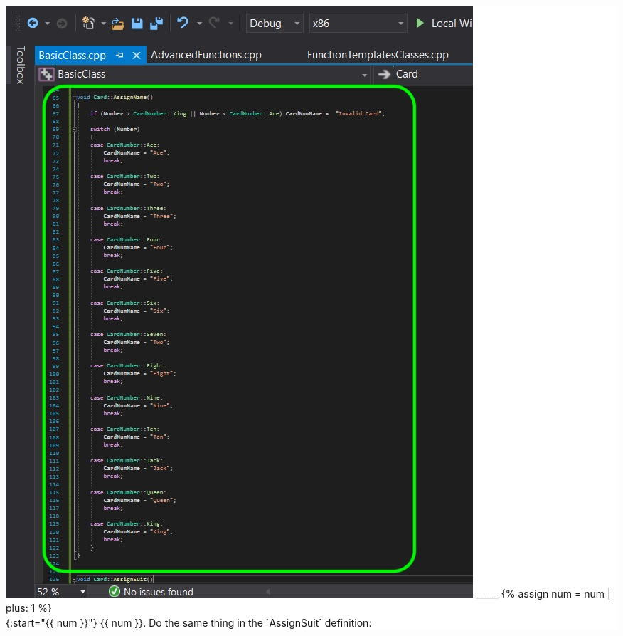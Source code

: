 <img src="images/DefineAssignName.jpg"  class= "img-fluid"  alt="Screenshot of Microsoft's Visual Studio Community website page demonstrating community version that is needed download">  
</div>
</div>
_____ 
{% assign num = num | plus: 1 %}
<div class = "row">
<div class="col-12 col-lg-4 col align-self-center">
<div markdown = "1">
{:start="{{ num }}"}
{{ num }}. Do the same thing in the `AssignSuit` definition:
</div>
</div>
<div class="col-12 col-lg-8">